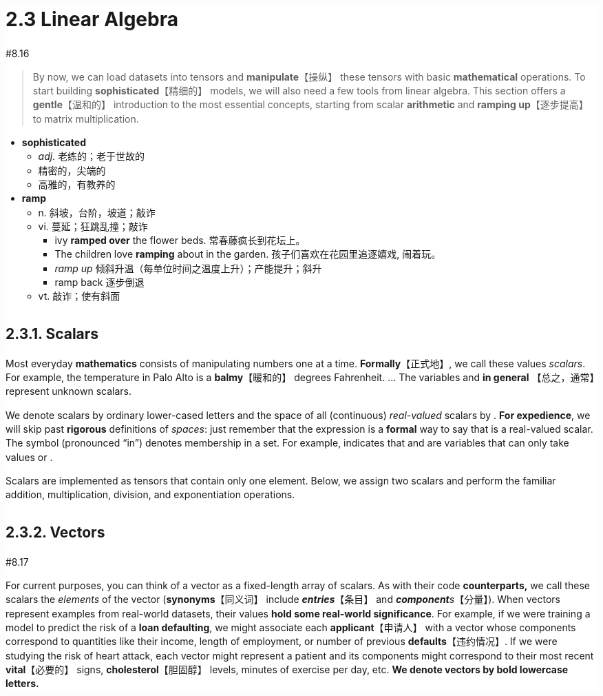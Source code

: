 # 2.3 Linear Algebra 

#8.16

> By now, we can load datasets into tensors and **manipulate**【操纵】 these tensors with basic **mathematical** operations. To start building **sophisticated**【精细的】 models, we will also need a few tools from linear algebra. This section offers a **gentle**【温和的】 introduction to the most essential concepts, starting from scalar **arithmetic** and **ramping up**【逐步提高】 to matrix multiplication.

- **sophisticated**
  - *adj.* 老练的；老于世故的
  - 精密的，尖端的
  - 高雅的，有教养的
- **ramp**
  - n. 斜坡，台阶，坡道；敲诈
  - vi. 蔓延；狂跳乱撞；敲诈
    - ivy **ramped over** the flower beds.
      常春藤疯长到花坛上。
    - The children love **ramping** about in the garden.
      孩子们喜欢在花园里追逐嬉戏, 闹着玩。
    - *ramp up* 倾斜升温（每单位时间之温度上升）；产能提升；斜升
    - ramp back 逐步倒退
  - vt. 敲诈；使有斜面

## 2.3.1. Scalars

Most everyday **mathematics** consists of manipulating numbers one at a time. **Formally**【正式地】, we call these values *scalars*. For example, the temperature in Palo Alto is a **balmy**【暖和的】 degrees Fahrenheit. ... The variables and **in general** 【总之，通常】represent unknown scalars.

We denote scalars by ordinary lower-cased letters and the space of all (continuous) *real-valued* scalars by . **For expedience**, we will skip past **rigorous** definitions of *spaces*: just remember that the expression is a **formal** way to say that is a real-valued scalar. The symbol (pronounced “in”) denotes membership in a set. For example, indicates that and are variables that can only take values or .

Scalars are implemented as tensors that contain only one element. Below, we assign two scalars and perform the familiar addition, multiplication, division, and exponentiation operations.

## 2.3.2. Vectors

#8.17

For current purposes, you can think of a vector as a fixed-length array of scalars. As with their code **counterparts,** we call these scalars the *elements* of the vector (**synonyms**【同义词】 include ***entries***【条目】 and ***component**s*【分量】). When vectors represent examples from real-world datasets, their values **hold some real-world significance**. For example, if we were training a model to predict the risk of a **loan defaulting**, we might associate each **applicant**【申请人】 with a vector whose components correspond to quantities like their income, length of employment, or number of previous **defaults**【违约情况】. If we were studying the risk of heart attack, each vector might represent a patient and its components might correspond to their most recent **vital**【必要的】 signs, **cholesterol**【胆固醇】 levels, minutes of exercise per day, etc. **We denote vectors by bold lowercase letters.**
